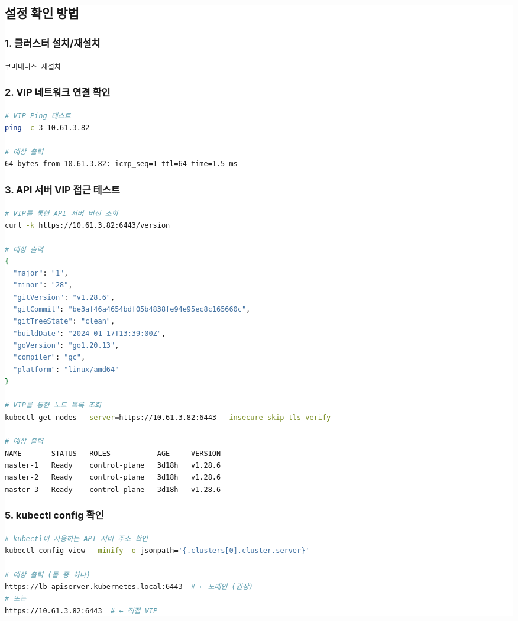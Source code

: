 
## 설정 확인 방법

### 1. 클러스터 설치/재설치

```bash
쿠버네티스 재설치
```

### 2. VIP 네트워크 연결 확인

```bash
# VIP Ping 테스트
ping -c 3 10.61.3.82

# 예상 출력
64 bytes from 10.61.3.82: icmp_seq=1 ttl=64 time=1.5 ms
```

### 3. API 서버 VIP 접근 테스트

```bash
# VIP를 통한 API 서버 버전 조회
curl -k https://10.61.3.82:6443/version

# 예상 출력
{
  "major": "1",
  "minor": "28",
  "gitVersion": "v1.28.6",
  "gitCommit": "be3af46a4654bdf05b4838fe94e95ec8c165660c",
  "gitTreeState": "clean",
  "buildDate": "2024-01-17T13:39:00Z",
  "goVersion": "go1.20.13",
  "compiler": "gc",
  "platform": "linux/amd64"
}

# VIP를 통한 노드 목록 조회
kubectl get nodes --server=https://10.61.3.82:6443 --insecure-skip-tls-verify

# 예상 출력
NAME       STATUS   ROLES           AGE     VERSION
master-1   Ready    control-plane   3d18h   v1.28.6
master-2   Ready    control-plane   3d18h   v1.28.6
master-3   Ready    control-plane   3d18h   v1.28.6
```

### 5. kubectl config 확인

```bash
# kubectl이 사용하는 API 서버 주소 확인
kubectl config view --minify -o jsonpath='{.clusters[0].cluster.server}'

# 예상 출력 (둘 중 하나)
https://lb-apiserver.kubernetes.local:6443  # ← 도메인 (권장)
# 또는
https://10.61.3.82:6443  # ← 직접 VIP
```
